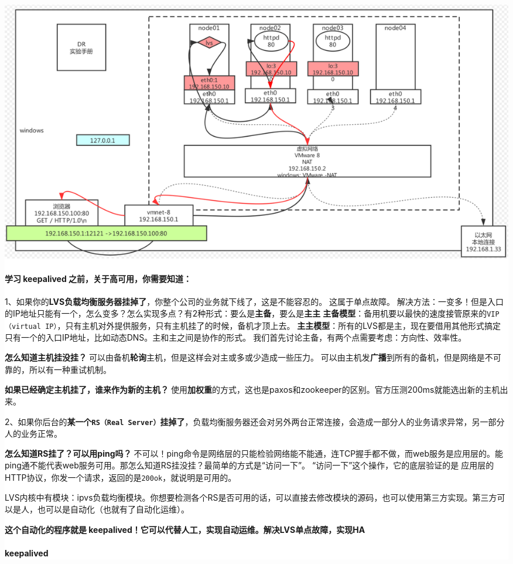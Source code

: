 ![img](../images/2020070400483078.png)



#### 学习 keepalived 之前，关于高可用，你需要知道：

1、如果你的**LVS负载均衡服务器挂掉了**，你整个公司的业务就下线了，这是不能容忍的。
这属于单点故障。
解决方法：一变多！但是入口的IP地址只能有一个，怎么变多？怎么实现多点？有2种形式：要么是**主备**，要么是**主主**
**主备模型**：备用机要以最快的速度接管原来的`VIP（virtual IP）`，只有主机对外提供服务，只有主机挂了的时候，备机才顶上去。
**主主模型**：所有的LVS都是主，现在要借用其他形式搞定只有一个的入口IP地址，比如动态DNS。主和主之间是协作的形式。
我们首先讨论主备，有两个点需要考虑：方向性、效率性。

**怎么知道主机挂没挂？**
可以由备机**轮询**主机，但是这样会对主或多或少造成一些压力。
可以由主机发**广播**到所有的备机，但是网络是不可靠的，所以有一种重试机制。

**如果已经确定主机挂了，谁来作为新的主机？**
使用**加权重**的方式，这也是paxos和zookeeper的区别。官方压测200ms就能选出新的主机出来。

2、如果你后台的**某一个`RS（Real Server）`挂掉了**，负载均衡服务器还会对另外两台正常连接，会造成一部分人的业务请求异常，另一部分人的业务正常。

**怎么知道RS挂了？可以用ping吗？**
不可以！ping命令是网络层的只能检验网络能不能通，连TCP握手都不做，而web服务是应用层的。能ping通不能代表web服务可用。那怎么知道RS挂没挂？最简单的方式是“访问一下”。
“访问一下”这个操作，它的底层验证的是 应用层的HTTP协议，你发一个请求，返回的是`200ok`，就说明是可用的。

LVS内核中有模块：ipvs负载均衡模块。你想要检测各个RS是否可用的话，可以直接去修改模块的源码，也可以使用第三方实现。第三方可以是人，也可以是自动化（也就有了自动化运维）。

**这个自动化的程序就是 keepalived！它可以代替人工，实现自动运维。解决LVS单点故障，实现HA**



#### keepalived
